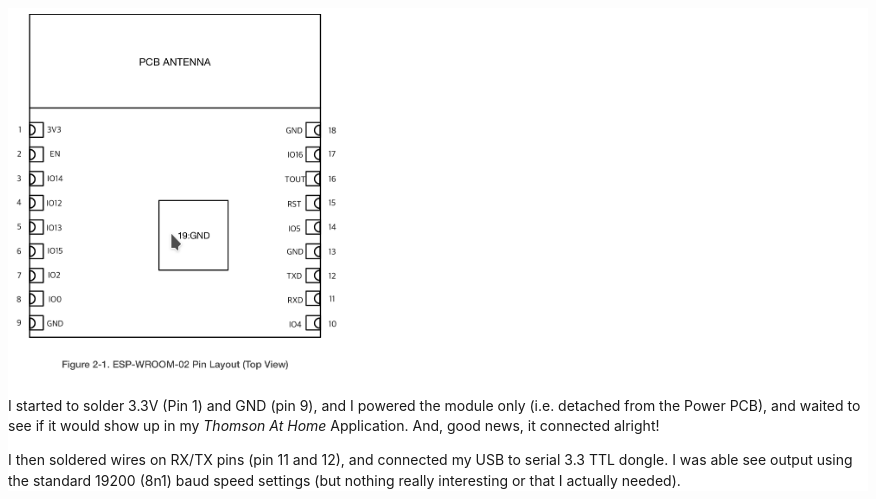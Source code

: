 <img align="middle" src="pictures/ESP-WROOM-02-pinout.png" alt="ESP pinout"  width="40%"/>

I started to solder 3.3V (Pin 1) and GND (pin 9), and I powered the module only (i.e. detached from the Power PCB), and waited to see if it would show up in my *Thomson At Home* Application. And, good news, it connected alright!

I then soldered wires on RX/TX pins (pin 11 and 12), and connected my USB to serial 3.3 TTL dongle. I was able see output using the standard 19200 (8n1) baud speed settings (but nothing really interesting or that I actually needed).
